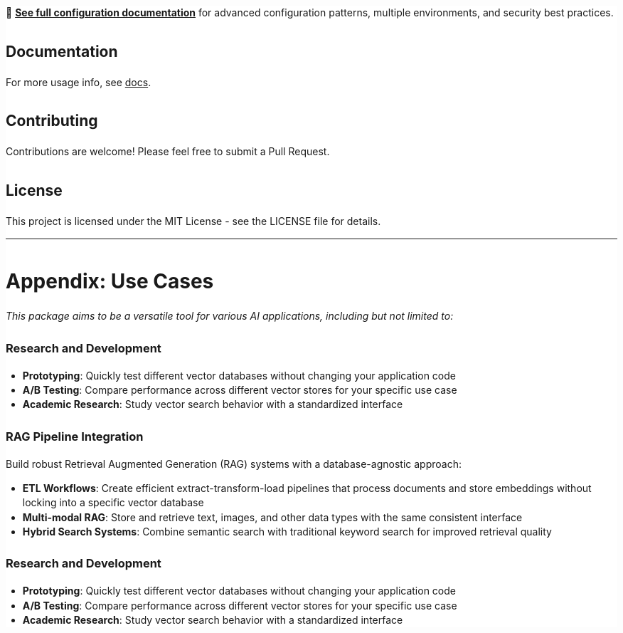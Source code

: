 📖 **[See full configuration documentation](docs/dynamic_configuration.md)** for advanced configuration patterns, multiple environments, and security best practices.


## Documentation

For more usage info, see [docs](./docs/).

## Contributing

Contributions are welcome! Please feel free to submit a Pull Request.

## License

This project is licensed under the MIT License - see the LICENSE file for details.

---

# Appendix: Use Cases


*This package aims to be a versatile tool for various AI applications, including but not limited to:*

### Research and Development
- **Prototyping**: Quickly test different vector databases without changing your application code
- **A/B Testing**: Compare performance across different vector stores for your specific use case
- **Academic Research**: Study vector search behavior with a standardized interface


### RAG Pipeline Integration
Build robust Retrieval Augmented Generation (RAG) systems with a database-agnostic approach:
- **ETL Workflows**: Create efficient extract-transform-load pipelines that process documents and store embeddings without locking into a specific vector database
- **Multi-modal RAG**: Store and retrieve text, images, and other data types with the same consistent interface
- **Hybrid Search Systems**: Combine semantic search with traditional keyword search for improved retrieval quality

### Research and Development
- **Prototyping**: Quickly test different vector databases without changing your application code
- **A/B Testing**: Compare performance across different vector stores for your specific use case
- **Academic Research**: Study vector search behavior with a standardized interface

